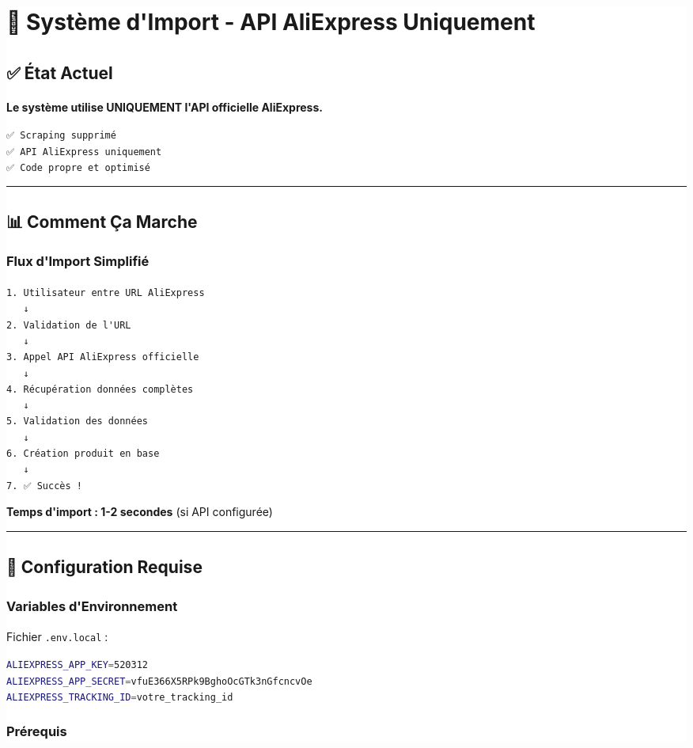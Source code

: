 # 🚀 Système d'Import - API AliExpress Uniquement

## ✅ État Actuel

**Le système utilise UNIQUEMENT l'API officielle AliExpress.**

```
✅ Scraping supprimé
✅ API AliExpress uniquement
✅ Code propre et optimisé
```

---

## 📊 Comment Ça Marche

### Flux d'Import Simplifié

```
1. Utilisateur entre URL AliExpress
   ↓
2. Validation de l'URL
   ↓
3. Appel API AliExpress officielle
   ↓
4. Récupération données complètes
   ↓
5. Validation des données
   ↓
6. Création produit en base
   ↓
7. ✅ Succès !
```

**Temps d'import : 1-2 secondes** (si API configurée)

---

## 🔧 Configuration Requise

### Variables d'Environnement

Fichier `.env.local` :

```bash
ALIEXPRESS_APP_KEY=520312
ALIEXPRESS_APP_SECRET=vfuE366X5RPk9BghoOcGTk3nGfcncvOe
ALIEXPRESS_TRACKING_ID=votre_tracking_id
```

### Prérequis
